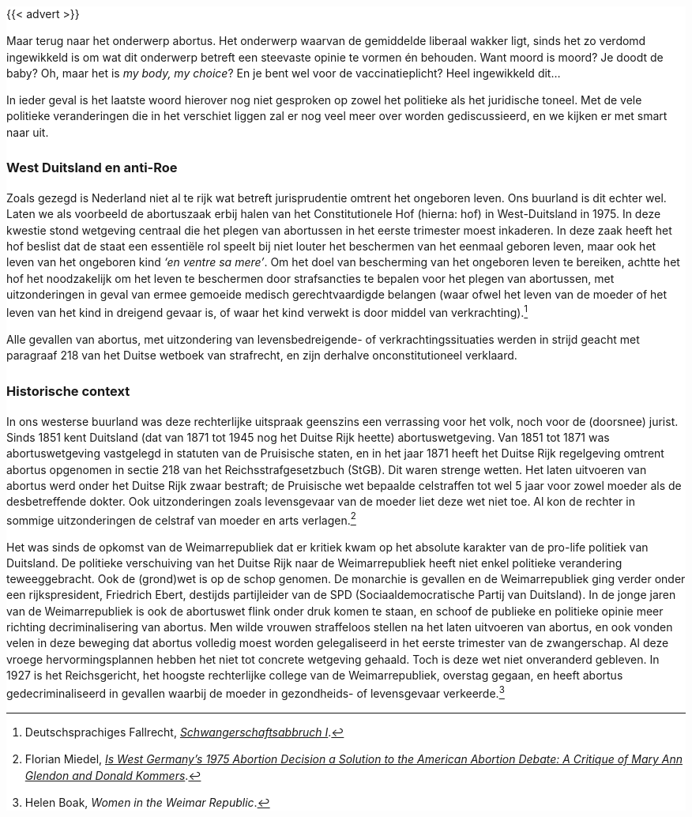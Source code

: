{{< advert >}}

Maar terug naar het onderwerp abortus. Het onderwerp waarvan de gemiddelde liberaal wakker ligt, sinds het zo verdomd ingewikkeld is om wat dit onderwerp betreft een steevaste opinie te vormen én behouden. Want moord is moord? Je doodt de baby? Oh, maar het is *my body, my choice*? En je bent wel voor de vaccinatieplicht? Heel ingewikkeld dit…

In ieder geval is het laatste woord hierover nog niet gesproken op zowel het politieke als het juridische toneel. Met de vele politieke veranderingen die in het verschiet liggen zal er nog veel meer over worden gediscussieerd, en we kijken er met smart naar uit.


### West Duitsland en anti-Roe

Zoals gezegd is Nederland niet al te rijk wat betreft jurisprudentie omtrent het ongeboren leven. Ons buurland is dit echter wel. Laten we als voorbeeld de abortuszaak erbij halen van het Constitutionele Hof (hierna: hof) in West-Duitsland in 1975. In deze kwestie stond wetgeving centraal die het plegen van abortussen in het eerste trimester moest inkaderen. In deze zaak heeft het hof beslist dat de staat een essentiële rol speelt bij niet louter het beschermen van het eenmaal geboren leven, maar ook het leven van het ongeboren kind *‘en ventre sa mere’*. Om het doel van bescherming van het ongeboren leven te bereiken, achtte het hof het noodzakelijk om het leven te beschermen door strafsancties te bepalen voor het plegen van abortussen, met uitzonderingen in geval van ermee gemoeide medisch gerechtvaardigde belangen (waar ofwel het leven van de moeder of het leven van het kind in dreigend gevaar is, of waar het kind verwekt is door middel van verkrachting).[^4]

Alle gevallen van abortus, met uitzondering van levensbedreigende- of verkrachtingssituaties werden in strijd geacht met paragraaf 218 van het Duitse wetboek van strafrecht, en zijn derhalve onconstitutioneel verklaard.


### Historische context

In ons westerse buurland was deze rechterlijke uitspraak geenszins een verrassing voor het volk, noch voor de (doorsnee) jurist. Sinds 1851 kent Duitsland (dat van 1871 tot 1945 nog het Duitse Rijk heette) abortuswetgeving. Van 1851 tot 1871 was abortuswetgeving vastgelegd in statuten van de Pruisische staten, en in het jaar 1871 heeft het Duitse Rijk regelgeving omtrent abortus opgenomen in sectie 218 van het Reichsstrafgesetzbuch (StGB). Dit waren strenge wetten. Het laten uitvoeren van abortus werd onder het Duitse Rijk zwaar bestraft; de Pruisische wet bepaalde celstraffen tot wel 5 jaar voor zowel moeder als de desbetreffende dokter. Ook uitzonderingen zoals levensgevaar van de moeder liet deze wet niet toe. Al kon de rechter in sommige uitzonderingen de celstraf van moeder en arts verlagen.[^5]

Het was sinds de opkomst van de Weimarrepubliek dat er kritiek kwam op het absolute karakter van de pro-life politiek van Duitsland. De politieke verschuiving van het Duitse Rijk naar de Weimarrepubliek heeft niet enkel politieke verandering teweeggebracht. Ook de (grond)wet is op de schop genomen. De monarchie is gevallen en de Weimarrepubliek ging verder onder een rijkspresident, Friedrich Ebert, destijds partijleider van de SPD (Sociaaldemocratische Partij van Duitsland). In de jonge jaren van de Weimarrepubliek is ook de abortuswet flink onder druk komen te staan, en schoof de publieke en politieke opinie meer richting decriminalisering van abortus. Men wilde vrouwen straffeloos stellen na het laten uitvoeren van abortus, en ook vonden velen in deze beweging dat abortus volledig moest worden gelegaliseerd in het eerste trimester van de zwangerschap. Al deze vroege hervormingsplannen hebben het niet tot concrete wetgeving gehaald. Toch is deze wet niet onveranderd gebleven. In 1927 is het Reichsgericht, het hoogste rechterlijke college van de Weimarrepubliek, overstag gegaan, en heeft abortus gedecriminaliseerd in gevallen waarbij de moeder in gezondheids- of levensgevaar verkeerde.[^6]


[^1]: Sanura, *[Verlichting en contraverlichting](https://reactionair.nl/artikelen/verlichting-en-contraverlichting/)*.
[^2]: Stanford, *[Baron de Montesquieu, Charles-Louis de Secondat
[^3]: Pasi Ihalainen, *Agents of the People: Democracy and popular sovereignty in British and Swedish Parliamentary and Public Debates*, p. 117.
[^4]: Deutschsprachiges Fallrecht, *[Schwangerschaftsabbruch I](http://www.servat.unibe.ch/dfr/bv039001.html)*.
[^5]: Florian Miedel, *[Is West Germany’s 1975 Abortion Decision a Solution to the American Abortion Debate: A Critique of Mary Ann Glendon and Donald Kommers](https://socialchangenyu.com/wp-content/uploads/2017/12/Florian-Miedel_RLSC_20.3.pdf)*.
[^6]: Helen Boak, *Women in the Weimar Republic*.
[^7]: Atina Grossmann, *Reforming Sex: The German Movement for Birth Control and Abortion Reform*.
[^8]: *Nuremberg military tribunal: Volume V*, p. 163.
[^9]: Jill Stephenson, *Women in Nazi Germany*.
[^10]: Judith Reismann, *Kinsey: Crimes and Consequences*.
[^11]: Marvin Olasky, *[Did Colonial America have abortions? Yes, but ...](https://wng.org/sift/did-colonial-america-have-abortions-yes-but-1617409251)*.
[^12]: Robert Knight, *[Kinsey and Our Culture](https://concernedwomen.org/images/content/kinseyculture04.pdf)*.
[^13]: Ook wel abortifacients in de VS genoemd, afgeleid van het Latijnse *‘abortus’* = miskraam en *‘faciens’* = makend.
[^14]: Judith Reismann, *Kinsey: Crimes and Consequences*.
[^15]: Judith A. Reisman, Edward W. Eichel, *Kinsey, Sex and Fraud*.
[^16]: Sue Ellen Browder, *[The Men Who Wrote Roe v. Wade](https://www.ncregister.com/commentaries/the-men-who-wrote-roe-v-wade)*.
[^17]: U.S. Supreme Court , *[The BOARD OF REGENTS OF STATE COLLEGES et al., Petitioners, v. David F. ROTH, etc.](https://www.law.cornell.edu/supremecourt/text/408/564)*.
[^18]: *[What Is Originalism?](https://www.courttheatre.org/about/blog/what-is-originalism/#:~:text=The%20most%20influential%20originalist%20of,much%20fancied%20himself%20an%20originalist.)*.